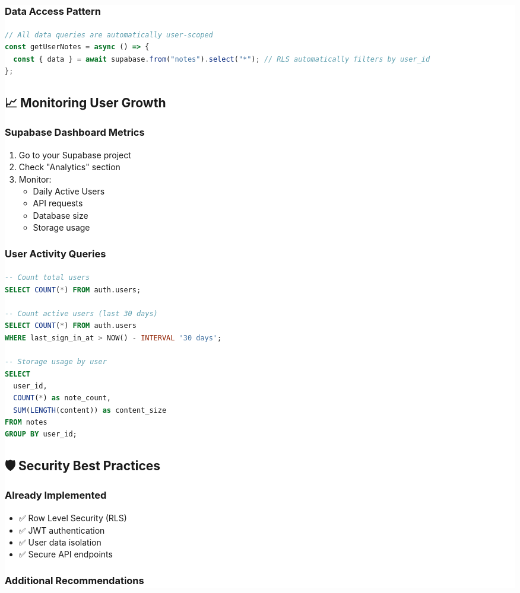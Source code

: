 ### **Data Access Pattern**

```typescript
// All data queries are automatically user-scoped
const getUserNotes = async () => {
  const { data } = await supabase.from("notes").select("*"); // RLS automatically filters by user_id
};
```

## 📈 Monitoring User Growth

### **Supabase Dashboard Metrics**

1. Go to your Supabase project
2. Check "Analytics" section
3. Monitor:
   - Daily Active Users
   - API requests
   - Database size
   - Storage usage

### **User Activity Queries**

```sql
-- Count total users
SELECT COUNT(*) FROM auth.users;

-- Count active users (last 30 days)
SELECT COUNT(*) FROM auth.users
WHERE last_sign_in_at > NOW() - INTERVAL '30 days';

-- Storage usage by user
SELECT
  user_id,
  COUNT(*) as note_count,
  SUM(LENGTH(content)) as content_size
FROM notes
GROUP BY user_id;
```

## 🛡️ Security Best Practices

### **Already Implemented**

- ✅ Row Level Security (RLS)
- ✅ JWT authentication
- ✅ User data isolation
- ✅ Secure API endpoints

### **Additional Recommendations**
